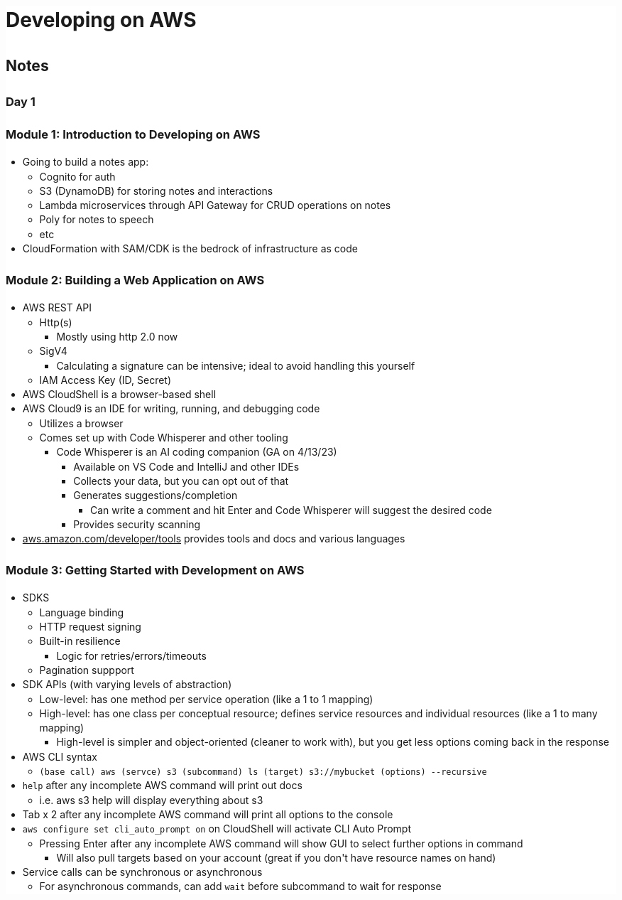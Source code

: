 # Developing on AWS

## Notes

### Day 1

### Module 1: Introduction to Developing on AWS

- Going to build a notes app:
    - Cognito for auth
    - S3 (DynamoDB) for storing notes and interactions
    - Lambda microservices through API Gateway for CRUD operations on notes
    - Poly for notes to speech
    - etc
- CloudFormation with SAM/CDK is the bedrock of infrastructure as code

### Module 2: Building a Web Application on AWS

- AWS REST API
    - Http(s)
        - Mostly using http 2.0 now
    - SigV4
        - Calculating a signature can be intensive; ideal to avoid handling this yourself
    - IAM Access Key (ID, Secret)
- AWS CloudShell is a browser-based shell
- AWS Cloud9 is an IDE for writing, running, and debugging code
    - Utilizes a browser
    - Comes set up with Code Whisperer and other tooling
        - Code Whisperer is an AI coding companion (GA on 4/13/23)
            - Available on VS Code and IntelliJ and other IDEs
            - Collects your data, but you can opt out of that
            - Generates suggestions/completion
                - Can write a comment and hit Enter and Code Whisperer will suggest the desired code
            - Provides security scanning
- [aws.amazon.com/developer/tools](http://aws.amazon.com/developer/tools) provides tools and docs and various languages

### Module 3: Getting Started with Development on AWS

- SDKS
    - Language binding
    - HTTP request signing
    - Built-in resilience
        - Logic for retries/errors/timeouts
    - Pagination suppport
- SDK APIs (with varying levels of abstraction)
    - Low-level: has one method per service operation (like a 1 to 1 mapping)
    - High-level: has one class per conceptual resource; defines service resources and individual resources (like a 1 to many mapping)
        - High-level is simpler and object-oriented (cleaner to work with), but you get less options coming back in the response
- AWS CLI syntax
    - `(base call) aws (servce) s3 (subcommand) ls (target) s3://mybucket (options) --recursive`
- `help` after any incomplete AWS command will print out docs
    - i.e. aws s3 help will display everything about s3
- Tab x 2 after any incomplete AWS command will print all options to the console
- `aws configure set cli_auto_prompt on` on CloudShell will activate CLI Auto Prompt
    - Pressing Enter after any incomplete AWS command will show GUI to select further options in command
        - Will also pull targets based on your account (great if you don't have resource names on hand)
- Service calls can be synchronous or asynchronous
    - For asynchronous commands, can add `wait` before subcommand to wait for response